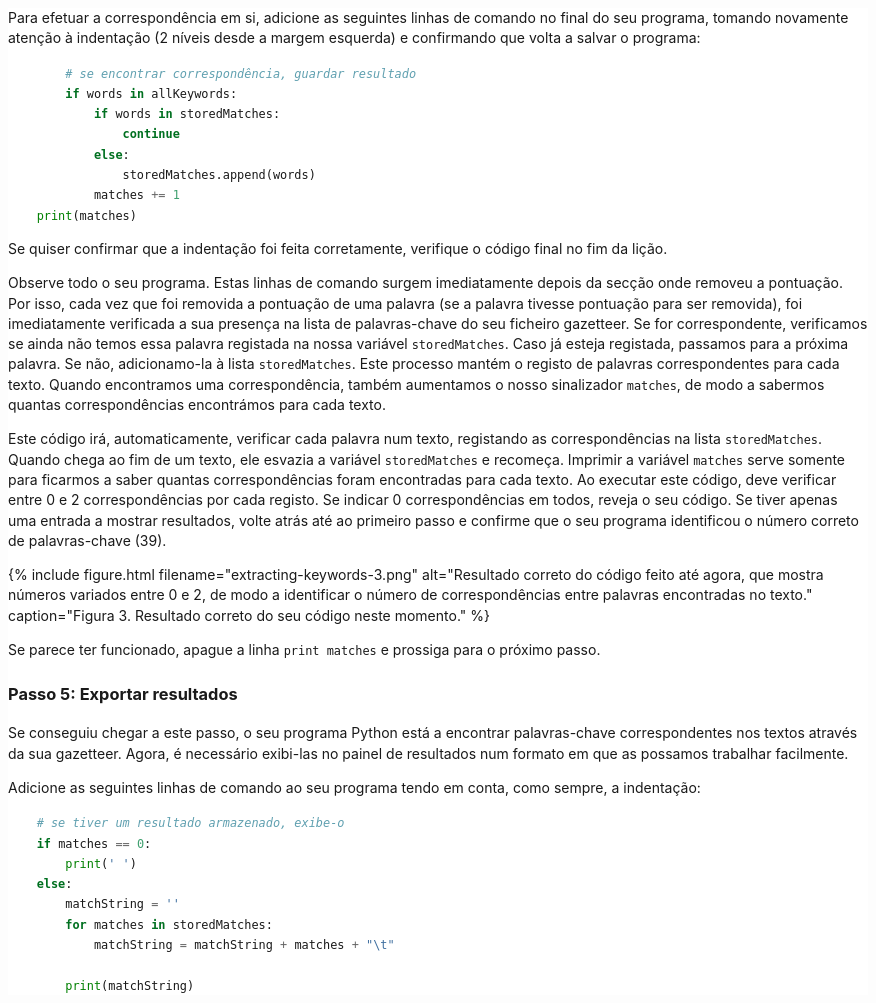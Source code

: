 Para efetuar a correspondência em si, adicione as seguintes linhas de comando no final do seu programa, tomando novamente atenção à indentação (2 níveis desde a margem esquerda) e confirmando que volta a salvar o programa:

```python
        # se encontrar correspondência, guardar resultado
        if words in allKeywords:
            if words in storedMatches:
                continue
            else:
                storedMatches.append(words)
            matches += 1
    print(matches)
```

Se quiser confirmar que a indentação foi feita corretamente, verifique o código final no fim da lição.

Observe todo o seu programa. Estas linhas de comando surgem imediatamente depois da secção onde removeu a pontuação. Por isso, cada vez que foi removida a pontuação de uma palavra (se a palavra tivesse pontuação para ser removida), foi imediatamente verificada a sua presença na lista de palavras-chave do seu ficheiro gazetteer. Se for correspondente, verificamos se ainda não temos essa palavra registada na nossa variável `storedMatches`. Caso já esteja registada, passamos para a próxima palavra. Se não, adicionamo-la à lista `storedMatches`. Este processo mantém o registo de palavras correspondentes para cada texto. Quando encontramos uma correspondência, também aumentamos o nosso sinalizador `matches`, de modo a sabermos quantas correspondências encontrámos para cada texto.

Este código irá, automaticamente, verificar cada palavra num texto, registando as correspondências na lista `storedMatches`. Quando chega ao fim de um texto, ele esvazia a variável `storedMatches` e recomeça. Imprimir a variável `matches` serve somente para ficarmos a saber quantas correspondências foram encontradas para cada texto. Ao executar este código, deve verificar entre 0 e 2 correspondências por cada registo. Se indicar 0 correspondências em todos, reveja o seu código. Se tiver apenas uma entrada a mostrar resultados, volte atrás até ao primeiro passo e confirme que o seu programa identificou o número correto de palavras-chave (39).

{% include figure.html filename="extracting-keywords-3.png" alt="Resultado correto do código feito até agora, que mostra números variados entre 0 e 2, de modo a identificar o número de correspondências entre palavras encontradas no texto." caption="Figura 3. Resultado correto do seu código neste momento." %}

Se parece ter funcionado, apague a linha `print matches` e prossiga para o próximo passo.

### Passo 5: Exportar resultados

Se conseguiu chegar a este passo, o seu programa Python está a encontrar palavras-chave correspondentes nos textos através da sua gazetteer. Agora, é necessário exibi-las no painel de resultados num formato em que as possamos trabalhar facilmente.

Adicione as seguintes linhas de comando ao seu programa tendo em conta, como sempre, a indentação:

```python
    # se tiver um resultado armazenado, exibe-o
    if matches == 0:
        print(' ')
    else:
        matchString = ''
        for matches in storedMatches:
            matchString = matchString + matches + "\t"

        print(matchString)

```
